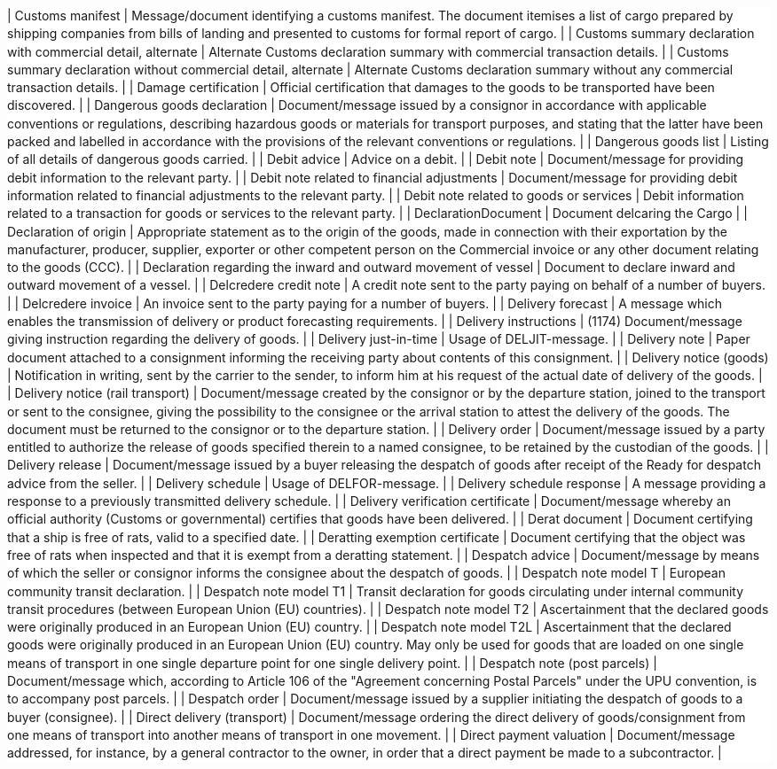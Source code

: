 | Customs manifest | Message/document identifying a customs manifest. The document itemises a list of cargo prepared by shipping companies from bills of landing and presented to customs for formal report of cargo. |
| Customs summary declaration with commercial detail, alternate | Alternate Customs declaration summary with commercial transaction details. |
| Customs summary declaration without commercial detail, alternate | Alternate Customs declaration summary without any commercial transaction details. |
| Damage certification | Official certification that damages to the goods to be transported have been discovered. |
| Dangerous goods declaration | Document/message issued by a consignor in accordance with applicable conventions or regulations, describing hazardous goods or materials for transport purposes, and stating that the latter have been packed and labelled in accordance with the provisions of the relevant conventions or regulations. |
| Dangerous goods list | Listing of all details of dangerous goods carried. |
| Debit advice | Advice on a debit. |
| Debit note | Document/message for providing debit information to the relevant party. |
| Debit note related to financial adjustments | Document/message for providing debit information related to financial adjustments to the relevant party. |
| Debit note related to goods or services | Debit information related to a transaction for goods or services to the relevant party. |
| DeclarationDocument | Document delcaring the Cargo |
| Declaration of origin | Appropriate statement as to the origin of the goods, made in connection with their exportation by the manufacturer, producer, supplier, exporter or other competent person on the Commercial invoice or any other document relating to the goods (CCC). |
| Declaration regarding the inward and outward movement of vessel | Document to declare inward and outward movement of a vessel. |
| Delcredere credit note | A credit note sent to the party paying on behalf of a number of buyers. |
| Delcredere invoice | An invoice sent to the party paying for a number of buyers. |
| Delivery forecast | A message which enables the transmission of delivery or product forecasting requirements. |
| Delivery instructions | (1174) Document/message giving instruction regarding the delivery of goods. |
| Delivery just-in-time | Usage of DELJIT-message. |
| Delivery note | Paper document attached to a consignment informing the receiving party about contents of this consignment. |
| Delivery notice (goods) | Notification in writing, sent by the carrier to the sender, to inform him at his request of the actual date of delivery of the goods. |
| Delivery notice (rail transport) | Document/message created by the consignor or by the departure station, joined to the transport or sent to the consignee, giving the possibility to the consignee or the arrival station to attest the delivery of the goods. The document must be returned to the consignor or to the departure station. |
| Delivery order | Document/message issued by a party entitled to authorize the release of goods specified therein to a named consignee, to be retained by the custodian of the goods. |
| Delivery release | Document/message issued by a buyer releasing the despatch of goods after receipt of the Ready for despatch advice from the seller. |
| Delivery schedule | Usage of DELFOR-message. |
| Delivery schedule response | A message providing a response to a previously transmitted delivery schedule. |
| Delivery verification certificate | Document/message whereby an official authority (Customs or governmental) certifies that goods have been delivered. |
| Derat document | Document certifying that a ship is free of rats, valid to a specified date. |
| Deratting exemption certificate | Document certifying that the object was free of rats when inspected and that it is exempt from a deratting statement. |
| Despatch advice | Document/message by means of which the seller or consignor informs the consignee about the despatch of goods. |
| Despatch note model T | European community transit declaration. |
| Despatch note model T1 | Transit declaration for goods circulating under internal community transit procedures (between European Union (EU) countries). |
| Despatch note model T2 | Ascertainment that the declared goods were originally produced in an European Union (EU) country. |
| Despatch note model T2L | Ascertainment that the declared goods were originally produced in an European Union (EU) country. May only be used for goods that are loaded on one single means of transport in one single departure point for one single delivery point. |
| Despatch note (post parcels) | Document/message which, according to Article 106 of the "Agreement concerning Postal Parcels" under the UPU convention, is to accompany post parcels. |
| Despatch order | Document/message issued by a supplier initiating the despatch of goods to a buyer (consignee). |
| Direct delivery (transport) | Document/message ordering the direct delivery of goods/consignment from one means of transport into another means of transport in one movement. |
| Direct payment valuation | Document/message addressed, for instance, by a general contractor to the owner, in order that a direct payment be made to a subcontractor. |